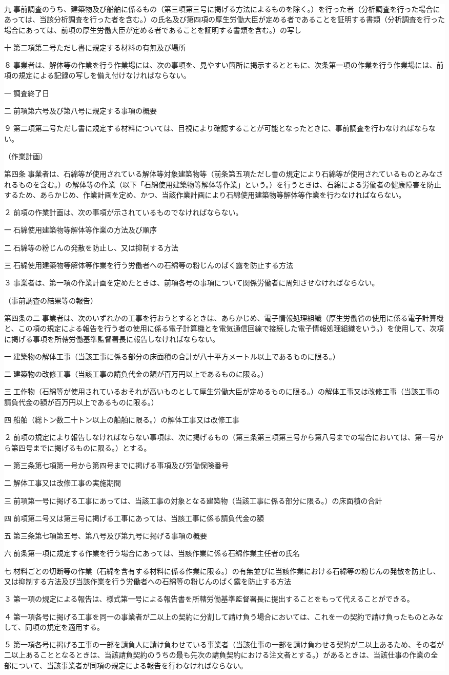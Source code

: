 九 事前調査のうち、建築物及び船舶に係るもの（第三項第三号に掲げる方法によるものを除く。）を行った者（分析調査を行った場合にあっては、当該分析調査を行った者を含む。）の氏名及び第四項の厚生労働大臣が定める者であることを証明する書類（分析調査を行った場合にあっては、前項の厚生労働大臣が定める者であることを証明する書類を含む。）の写し

十 第二項第二号ただし書に規定する材料の有無及び場所

８ 事業者は、解体等の作業を行う作業場には、次の事項を、見やすい箇所に掲示するとともに、次条第一項の作業を行う作業場には、前項の規定による記録の写しを備え付けなければならない。

一 調査終了日

二 前項第六号及び第八号に規定する事項の概要

９ 第二項第二号ただし書に規定する材料については、目視により確認することが可能となったときに、事前調査を行わなければならない。

（作業計画）

第四条 事業者は、石綿等が使用されている解体等対象建築物等（前条第五項ただし書の規定により石綿等が使用されているものとみなされるものを含む。）の解体等の作業（以下「石綿使用建築物等解体等作業」という。）を行うときは、石綿による労働者の健康障害を防止するため、あらかじめ、作業計画を定め、かつ、当該作業計画により石綿使用建築物等解体等作業を行わなければならない。

２ 前項の作業計画は、次の事項が示されているものでなければならない。

一 石綿使用建築物等解体等作業の方法及び順序

二 石綿等の粉じんの発散を防止し、又は抑制する方法

三 石綿使用建築物等解体等作業を行う労働者への石綿等の粉じんのばく露を防止する方法

３ 事業者は、第一項の作業計画を定めたときは、前項各号の事項について関係労働者に周知させなければならない。

（事前調査の結果等の報告）

第四条の二 事業者は、次のいずれかの工事を行おうとするときは、あらかじめ、電子情報処理組織（厚生労働省の使用に係る電子計算機と、この項の規定による報告を行う者の使用に係る電子計算機とを電気通信回線で接続した電子情報処理組織をいう。）を使用して、次項に掲げる事項を所轄労働基準監督署長に報告しなければならない。

一 建築物の解体工事（当該工事に係る部分の床面積の合計が八十平方メートル以上であるものに限る。）

二 建築物の改修工事（当該工事の請負代金の額が百万円以上であるものに限る。）

三 工作物（石綿等が使用されているおそれが高いものとして厚生労働大臣が定めるものに限る。）の解体工事又は改修工事（当該工事の請負代金の額が百万円以上であるものに限る。）

四 船舶（総トン数二十トン以上の船舶に限る。）の解体工事又は改修工事

２ 前項の規定により報告しなければならない事項は、次に掲げるもの（第三条第三項第三号から第八号までの場合においては、第一号から第四号までに掲げるものに限る。）とする。

一 第三条第七項第一号から第四号までに掲げる事項及び労働保険番号

二 解体工事又は改修工事の実施期間

三 前項第一号に掲げる工事にあっては、当該工事の対象となる建築物（当該工事に係る部分に限る。）の床面積の合計

四 前項第二号又は第三号に掲げる工事にあっては、当該工事に係る請負代金の額

五 第三条第七項第五号、第八号及び第九号に掲げる事項の概要

六 前条第一項に規定する作業を行う場合にあっては、当該作業に係る石綿作業主任者の氏名

七 材料ごとの切断等の作業（石綿を含有する材料に係る作業に限る。）の有無並びに当該作業における石綿等の粉じんの発散を防止し、又は抑制する方法及び当該作業を行う労働者への石綿等の粉じんのばく露を防止する方法

３ 第一項の規定による報告は、様式第一号による報告書を所轄労働基準監督署長に提出することをもって代えることができる。

４ 第一項各号に掲げる工事を同一の事業者が二以上の契約に分割して請け負う場合においては、これを一の契約で請け負ったものとみなして、同項の規定を適用する。

５ 第一項各号に掲げる工事の一部を請負人に請け負わせている事業者（当該仕事の一部を請け負わせる契約が二以上あるため、その者が二以上あることとなるときは、当該請負契約のうちの最も先次の請負契約における注文者とする。）があるときは、当該仕事の作業の全部について、当該事業者が同項の規定による報告を行わなければならない。
